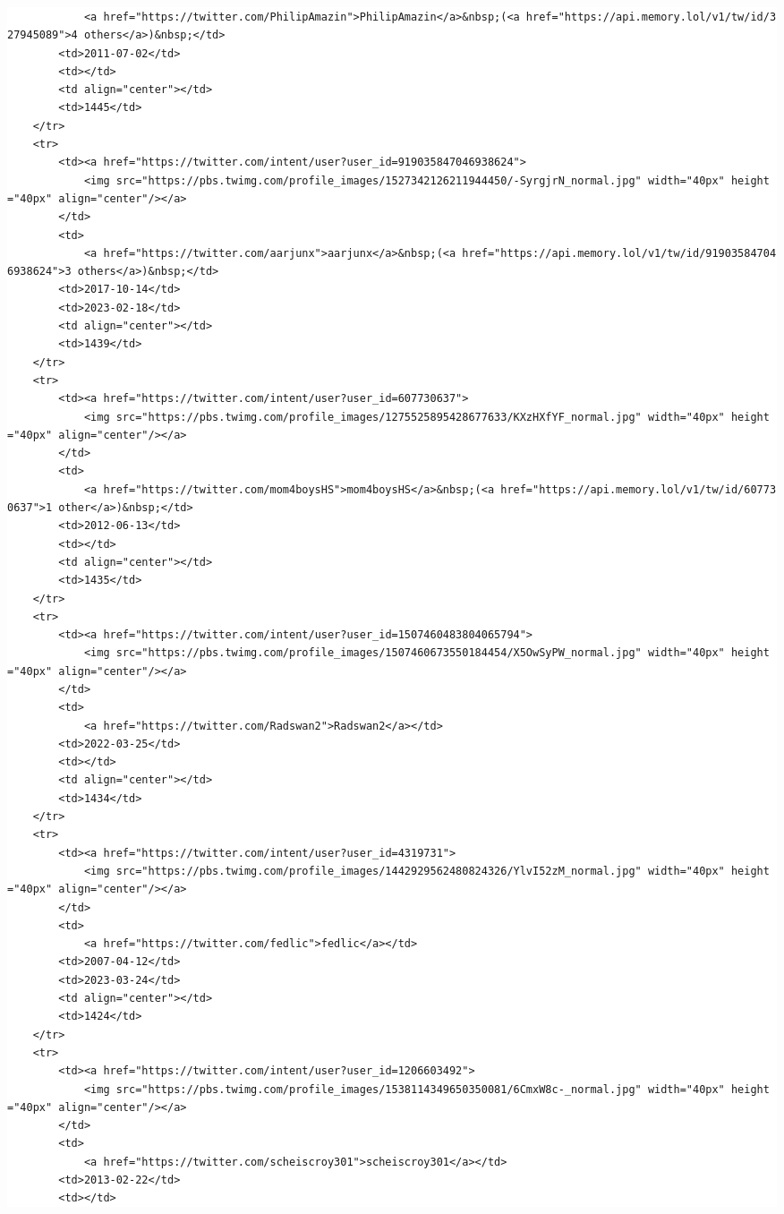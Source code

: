                 <a href="https://twitter.com/PhilipAmazin">PhilipAmazin</a>&nbsp;(<a href="https://api.memory.lol/v1/tw/id/327945089">4 others</a>)&nbsp;</td>
            <td>2011-07-02</td>
            <td></td>
            <td align="center"></td>
            <td>1445</td>
        </tr>
        <tr>
            <td><a href="https://twitter.com/intent/user?user_id=919035847046938624">
                <img src="https://pbs.twimg.com/profile_images/1527342126211944450/-SyrgjrN_normal.jpg" width="40px" height="40px" align="center"/></a>
            </td>
            <td>
                <a href="https://twitter.com/aarjunx">aarjunx</a>&nbsp;(<a href="https://api.memory.lol/v1/tw/id/919035847046938624">3 others</a>)&nbsp;</td>
            <td>2017-10-14</td>
            <td>2023-02-18</td>
            <td align="center"></td>
            <td>1439</td>
        </tr>
        <tr>
            <td><a href="https://twitter.com/intent/user?user_id=607730637">
                <img src="https://pbs.twimg.com/profile_images/1275525895428677633/KXzHXfYF_normal.jpg" width="40px" height="40px" align="center"/></a>
            </td>
            <td>
                <a href="https://twitter.com/mom4boysHS">mom4boysHS</a>&nbsp;(<a href="https://api.memory.lol/v1/tw/id/607730637">1 other</a>)&nbsp;</td>
            <td>2012-06-13</td>
            <td></td>
            <td align="center"></td>
            <td>1435</td>
        </tr>
        <tr>
            <td><a href="https://twitter.com/intent/user?user_id=1507460483804065794">
                <img src="https://pbs.twimg.com/profile_images/1507460673550184454/X5OwSyPW_normal.jpg" width="40px" height="40px" align="center"/></a>
            </td>
            <td>
                <a href="https://twitter.com/Radswan2">Radswan2</a></td>
            <td>2022-03-25</td>
            <td></td>
            <td align="center"></td>
            <td>1434</td>
        </tr>
        <tr>
            <td><a href="https://twitter.com/intent/user?user_id=4319731">
                <img src="https://pbs.twimg.com/profile_images/1442929562480824326/YlvI52zM_normal.jpg" width="40px" height="40px" align="center"/></a>
            </td>
            <td>
                <a href="https://twitter.com/fedlic">fedlic</a></td>
            <td>2007-04-12</td>
            <td>2023-03-24</td>
            <td align="center"></td>
            <td>1424</td>
        </tr>
        <tr>
            <td><a href="https://twitter.com/intent/user?user_id=1206603492">
                <img src="https://pbs.twimg.com/profile_images/1538114349650350081/6CmxW8c-_normal.jpg" width="40px" height="40px" align="center"/></a>
            </td>
            <td>
                <a href="https://twitter.com/scheiscroy301">scheiscroy301</a></td>
            <td>2013-02-22</td>
            <td></td>